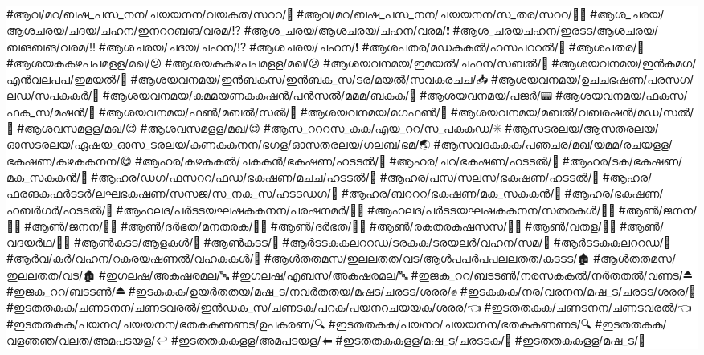 #ആവ/മറ/ബഷ_പസ_നന/ചയയനന/വയകത/സററ/🧖
#ആവ/മറ/ബഷ_പസ_നന/ചയയനന/സ_തര/സററ/🧖‍♀
#ആശ_ചരയ/ആശചരയ/ചദയ/ചഹന/ഇനററബങ/വരമ/⁉
#ആശ_ചരയ/ആശചരയ/ചഹന/വരമ/❗
#ആശ_ചരയചഹന/ഇരടട/ആശചരയ/ബങബങ/വരമ/‼
#ആശചരയ/ചദയ/ചഹന/⁉
#ആശചരയ/ചഹന/❗
#ആശപതര/മഡകകൽ/ഹസപററൽ/🏥
#ആശപതര/🏥
#ആശയകകഴപപമളള/മഖ/😕
#ആശയകകഴപപമളള/മഖ/😕
#ആശയവനമയ/ഇമയൽ/ചഹന/സബൽ/📧
#ആശയവനമയ/ഇൻകമഗ/എൻവലപപ/ഇമയൽ/📨
#ആശയവനമയ/ഇൻബകസ/ഇൻബക_സ/ടര/മയൽ/സവകരചച/📥
#ആശയവനമയ/ഉചചഭഷണ/പരസഗ/ലഡ/സപകകർ/📢
#ആശയവനമയ/കമമയണകകഷൻ/പൻസൽ/മമമ/ബകക/📝
#ആശയവനമയ/പജർ/📟
#ആശയവനമയ/ഫകസ/ഫക_സ/മഷൻ/📠
#ആശയവനമയ/ഫൺ/മബൽ/സൽ/📱
#ആശയവനമയ/മഗഫൺ/📣
#ആശയവനമയ/മബൽ/വബരഷൻ/മഡ/സൽ/📳
#ആശവസമളള/മഖ/😌
#ആശവസമളള/മഖ/😌
#ആസ_റററസ_കക/എയ_ററ/സ_പകകഡ/✳
#ആസടരലയ/ആസതരലയ/ഓസടരലയ/ഏഷയ_ഓസ_ടരലയ/കണകകനന/ഭഗള/ഓസതരലയ/ഗലബ/ഭമ/🌏
#ആസവദകകക/പഞചര/മഖ/യമമ/രചയളള/ഭകഷണ/കഴകകനന/😋
#ആഹര/കഴകകൽ/ചകകൻ/ഭകഷണ/ഹടടൽ/🍗
#ആഹര/ചറ/ഭകഷണ/ഹടടൽ/🍚
#ആഹര/ടക/ഭകഷണ/മക_സകകൻ/🌮
#ആഹര/ഡഗ/ഫസററ/ഫഡ/ഭകഷണ/മചച/ഹടടൽ/🍡
#ആഹര/പസ/സലസ/ഭകഷണ/ഹടടൽ/🍕
#ആഹര/ഫരങകഫർടടർ/ലഘഭകഷണ/സസജ/സ_നക_സ/ഹടടഡഗ/🌭
#ആഹര/ബറററ/ഭകഷണ/മക_സകകൻ/🌯
#ആഹര/ഭകഷണ/ഹബർഗർ/ഹടടൽ/🍔
#ആഹലദ/പർടടയഘഷകകനന/പരഷനമർ/👯‍♂
#ആഹലദ/പർടടയഘഷകകനന/സതരകൾ/👯‍♀
#ആൺ/ജനന/🧞‍♂
#ആൺ/ജനന/🧞‍♂
#ആൺ/ദർഭത/മനതരക/🧝‍♂
#ആൺ/ദർഭത/🧝‍♂
#ആൺ/രകതരകഷസസ/🧛‍♂
#ആൺ/വതള/🧟‍♂
#ആൺ/വദയർഥ/👨‍🎓
#ആൺകടട/ആളകൾ/👦
#ആൺകടട/👦
#ആർടടകകലററഡ/ടരകക/ടരയലർ/വഹന/സമ/🚛
#ആർടടകകലററഡ/🚛
#ആർവ/കർ/വഹന/റകരയഷണൽ/വഹകകൾ/🚙
#ആൾതതമസ/ഇലലതത/വട/ആൾപപർപപലലതത/കടടട/🏚
#ആൾതതമസ/ഇലലതത/വട/🏚
#ഇഗലഷ/അകഷരമല/🔤
#ഇഗലഷ/എബസ/അകഷരമല/🔤
#ഇജക_ററ/ബടടൺ/നരസകകൽ/നർതതൽ/വണട/⏏
#ഇജക_ററ/ബടടൺ/⏏
#ഇടകകക/ഉയർതതയ/മഷ_ട/നവർതതയ/മഷട/ചരടട/ശരര/✊
#ഇടകകക/നര/വരനന/മഷ_ട/ചരടട/ശരര/👊
#ഇടതതകക/ചണടനന/ചണടവരൽ/ഇൻഡക_സ/ചണടക/പറക/പയനറചയയക/ശരര/👈
#ഇടതതകക/ചണടനന/ചണടവരൽ/👈
#ഇടതതകക/പയനറ/ചയയനന/ഭതകകണണട/ഉപകരണ/🔍
#ഇടതതകക/പയനറ/ചയയനന/ഭതകകണണട/🔍
#ഇടതതകക/വളഞഞ/വലത/അമപടയള/↩
#ഇടതതകകളള/അമപടയള/⬅
#ഇടതതകകളള/മഷ_ട/ചരടടക/🤛
#ഇടതതകകളള/മഷ_ട/🤛